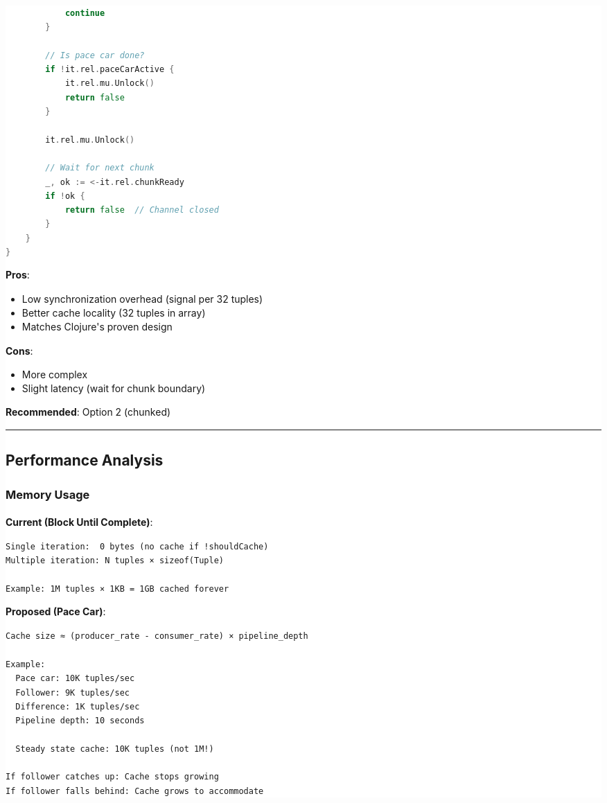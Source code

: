 ```go
            continue
        }

        // Is pace car done?
        if !it.rel.paceCarActive {
            it.rel.mu.Unlock()
            return false
        }

        it.rel.mu.Unlock()

        // Wait for next chunk
        _, ok := <-it.rel.chunkReady
        if !ok {
            return false  // Channel closed
        }
    }
}
```

**Pros**:
- Low synchronization overhead (signal per 32 tuples)
- Better cache locality (32 tuples in array)
- Matches Clojure's proven design

**Cons**:
- More complex
- Slight latency (wait for chunk boundary)

**Recommended**: Option 2 (chunked)

---

## Performance Analysis

### Memory Usage

**Current (Block Until Complete)**:
```
Single iteration:  0 bytes (no cache if !shouldCache)
Multiple iteration: N tuples × sizeof(Tuple)

Example: 1M tuples × 1KB = 1GB cached forever
```

**Proposed (Pace Car)**:
```
Cache size ≈ (producer_rate - consumer_rate) × pipeline_depth

Example:
  Pace car: 10K tuples/sec
  Follower: 9K tuples/sec
  Difference: 1K tuples/sec
  Pipeline depth: 10 seconds

  Steady state cache: 10K tuples (not 1M!)

If follower catches up: Cache stops growing
If follower falls behind: Cache grows to accommodate
```
